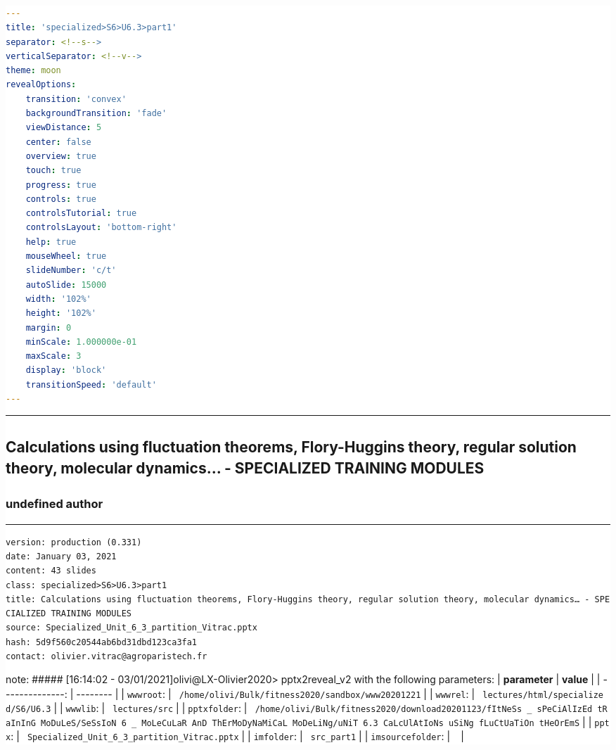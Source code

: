 ```yaml
---
title: 'specialized>S6>U6.3>part1'
separator: <!--s-->
verticalSeparator: <!--v-->
theme: moon
revealOptions:
    transition: 'convex'
    backgroundTransition: 'fade'
    viewDistance: 5
    center: false
    overview: true
    touch: true
    progress: true
    controls: true
    controlsTutorial: true
    controlsLayout: 'bottom-right'
    help: true
    mouseWheel: true
    slideNumber: 'c/t'
    autoSlide: 15000
    width: '102%'
    height: '102%'
    margin: 0
    minScale: 1.000000e-01
    maxScale: 3
    display: 'block'
    transitionSpeed: 'default'
---
```

___
## Calculations using fluctuation theorems, Flory-Huggins theory, regular solution theory, molecular dynamics… - SPECIALIZED TRAINING MODULES
### undefined author
___
    version: production (0.331)
    date: January 03, 2021
    content: 43 slides
    class: specialized>S6>U6.3>part1
    title: Calculations using fluctuation theorems, Flory-Huggins theory, regular solution theory, molecular dynamics… - SPECIALIZED TRAINING MODULES
    source: Specialized_Unit_6_3_partition_Vitrac.pptx
    hash: 5d9f560c20544ab6bd31dbd123ca3fa1
    contact: olivier.vitrac@agroparistech.fr
note: ##### [16:14:02 - 03/01/2021]olivi@LX-Olivier2020> pptx2reveal_v2 with the following parameters: 
 |   **parameter**  | **value**  |
 | --------------: | -------- |
|   `wwwroot`:   |   ` /home/olivi/Bulk/fitness2020/sandbox/www20201221`   |
|   `wwwrel`:   |   ` lectures/html/specialized/S6/U6.3`   |
|   `wwwlib`:   |   ` lectures/src`   |
|   `pptxfolder`:   |   ` /home/olivi/Bulk/fitness2020/download20201123/fItNeSs _ sPeCiAlIzEd tRaInInG MoDuLeS/SeSsIoN 6 _ MoLeCuLaR AnD ThErMoDyNaMiCaL MoDeLiNg/uNiT 6.3 CaLcUlAtIoNs uSiNg fLuCtUaTiOn tHeOrEmS`   |
|   `pptx`:   |   ` Specialized_Unit_6_3_partition_Vitrac.pptx`   |
|   `imfolder`:   |   ` src_part1`   |
|   `imsourcefolder`:   |   ` `   |